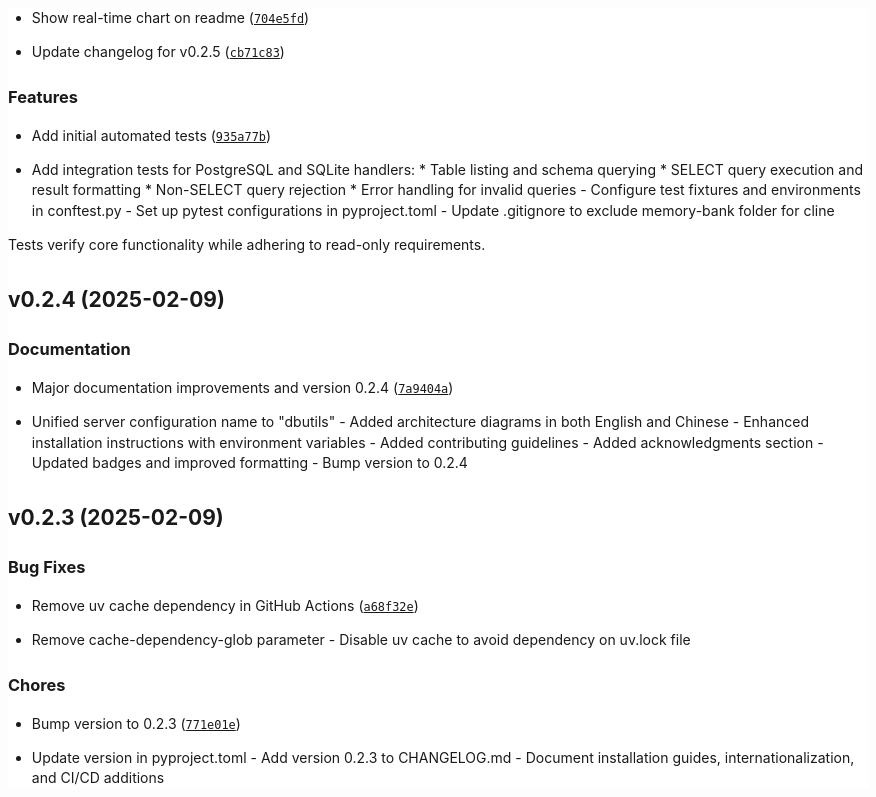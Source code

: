 - Show real-time chart on readme
  ([`704e5fd`](https://github.com/donghao1393/mcp-dbutils/commit/704e5fde808b996f00b51c1f534073e262c94384))

- Update changelog for v0.2.5
  ([`cb71c83`](https://github.com/donghao1393/mcp-dbutils/commit/cb71c831193c7b0758592075271d90ff48b00c94))

### Features

- Add initial automated tests
  ([`935a77b`](https://github.com/donghao1393/mcp-dbutils/commit/935a77b0d5076fe141a92128eeabc249ff3489c8))

- Add integration tests for PostgreSQL and SQLite handlers: * Table listing and schema querying *
  SELECT query execution and result formatting * Non-SELECT query rejection * Error handling for
  invalid queries - Configure test fixtures and environments in conftest.py - Set up pytest
  configurations in pyproject.toml - Update .gitignore to exclude memory-bank folder for cline

Tests verify core functionality while adhering to read-only requirements.


## v0.2.4 (2025-02-09)

### Documentation

- Major documentation improvements and version 0.2.4
  ([`7a9404a`](https://github.com/donghao1393/mcp-dbutils/commit/7a9404ad513d4b1f65f9c74f6a3eac0ea43058c9))

- Unified server configuration name to "dbutils" - Added architecture diagrams in both English and
  Chinese - Enhanced installation instructions with environment variables - Added contributing
  guidelines - Added acknowledgments section - Updated badges and improved formatting - Bump version
  to 0.2.4


## v0.2.3 (2025-02-09)

### Bug Fixes

- Remove uv cache dependency in GitHub Actions
  ([`a68f32e`](https://github.com/donghao1393/mcp-dbutils/commit/a68f32e5515ca6b6253442d74a5b9112e7ebf852))

- Remove cache-dependency-glob parameter - Disable uv cache to avoid dependency on uv.lock file

### Chores

- Bump version to 0.2.3
  ([`771e01e`](https://github.com/donghao1393/mcp-dbutils/commit/771e01efcf8ecb32c85b133836d5f179a0f2ce08))

- Update version in pyproject.toml - Add version 0.2.3 to CHANGELOG.md - Document installation
  guides, internationalization, and CI/CD additions
